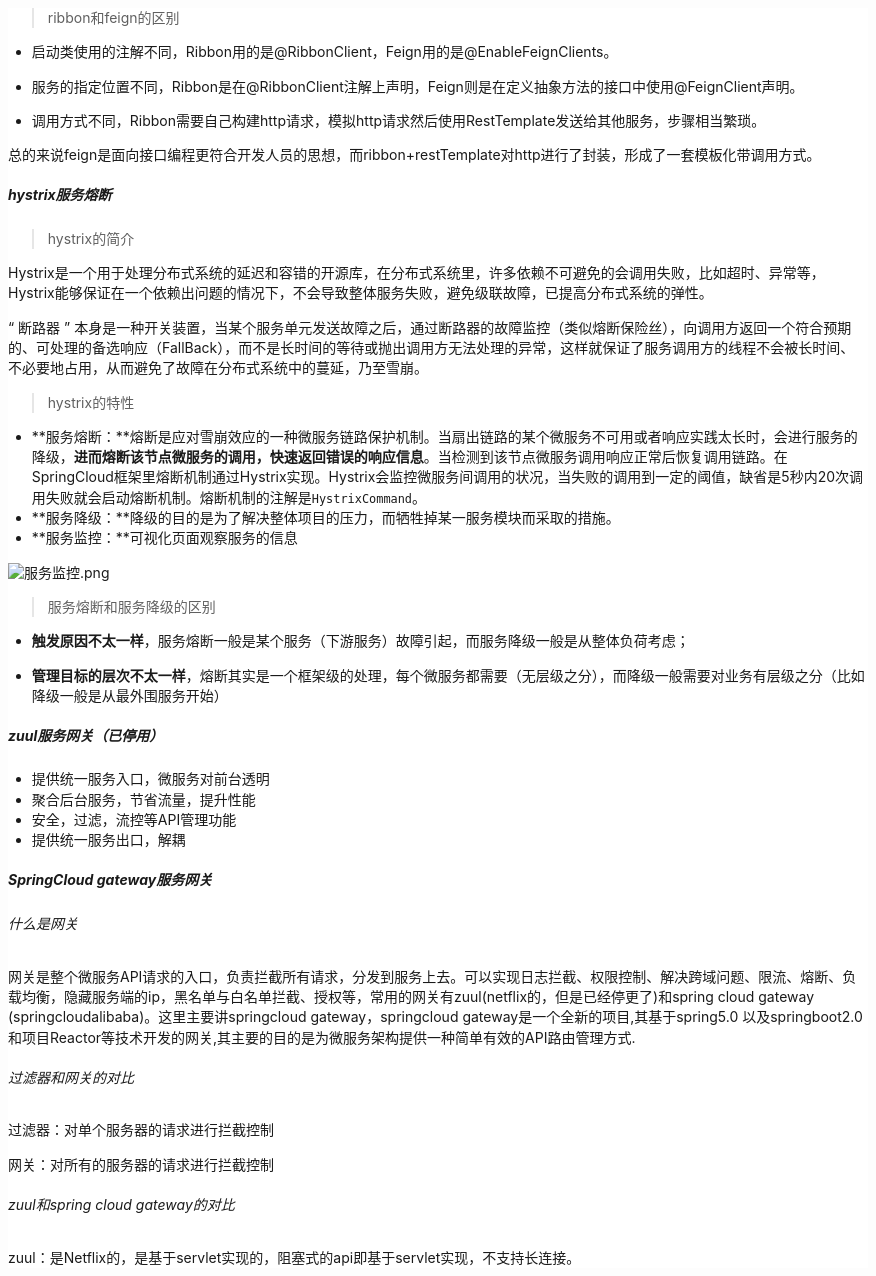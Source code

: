 > ribbon和feign的区别

- 启动类使用的注解不同，Ribbon用的是@RibbonClient，Feign用的是@EnableFeignClients。

- 服务的指定位置不同，Ribbon是在@RibbonClient注解上声明，Feign则是在定义抽象方法的接口中使用@FeignClient声明。
- 调用方式不同，Ribbon需要自己构建http请求，模拟http请求然后使用RestTemplate发送给其他服务，步骤相当繁琐。

总的来说feign是面向接口编程更符合开发人员的思想，而ribbon+restTemplate对http进行了封装，形成了一套模板化带调用方式。

##### hystrix服务熔断

> hystrix的简介

Hystrix是一个用于处理分布式系统的延迟和容错的开源库，在分布式系统里，许多依赖不可避免的会调用失败，比如超时、异常等，Hystrix能够保证在一个依赖出问题的情况下，不会导致整体服务失败，避免级联故障，已提高分布式系统的弹性。

“ 断路器 ” 本身是一种开关装置，当某个服务单元发送故障之后，通过断路器的故障监控（类似熔断保险丝），向调用方返回一个符合预期的、可处理的备选响应（FallBack），而不是长时间的等待或抛出调用方无法处理的异常，这样就保证了服务调用方的线程不会被长时间、不必要地占用，从而避免了故障在分布式系统中的蔓延，乃至雪崩。

> hystrix的特性

- **服务熔断：**熔断是应对雪崩效应的一种微服务链路保护机制。当扇出链路的某个微服务不可用或者响应实践太长时，会进行服务的降级，**进而熔断该节点微服务的调用，快速返回错误的响应信息**。当检测到该节点微服务调用响应正常后恢复调用链路。在SpringCloud框架里熔断机制通过Hystrix实现。Hystrix会监控微服务间调用的状况，当失败的调用到一定的阈值，缺省是5秒内20次调用失败就会启动熔断机制。熔断机制的注解是`HystrixCommand`。
- **服务降级：**降级的目的是为了解决整体项目的压力，而牺牲掉某一服务模块而采取的措施。
- **服务监控：**可视化页面观察服务的信息

![服务监控.png](https://i.loli.net/2021/05/20/Cc4rno9ZPTxitQL.png)

> 服务熔断和服务降级的区别

- **触发原因不太一样**，服务熔断一般是某个服务（下游服务）故障引起，而服务降级一般是从整体负荷考虑；

- **管理目标的层次不太一样**，熔断其实是一个框架级的处理，每个微服务都需要（无层级之分），而降级一般需要对业务有层级之分（比如降级一般是从最外围服务开始）

##### zuul服务网关（已停用）

- 提供统一服务入口，微服务对前台透明
- 聚合后台服务，节省流量，提升性能
- 安全，过滤，流控等API管理功能
- 提供统一服务出口，解耦

##### SpringCloud gateway服务网关

###### 什么是网关

 网关是整个微服务API请求的入口，负责拦截所有请求，分发到服务上去。可以实现日志拦截、权限控制、解决跨域问题、限流、熔断、负载均衡，隐藏服务端的ip，黑名单与白名单拦截、授权等，常用的网关有zuul(netflix的，但是已经停更了)和spring cloud gateway (springcloudalibaba)。这里主要讲springcloud gateway，springcloud gateway是一个全新的项目,其基于spring5.0 以及springboot2.0和项目Reactor等技术开发的网关,其主要的目的是为微服务架构提供一种简单有效的API路由管理方式.

###### 过滤器和网关的对比

过滤器：对单个服务器的请求进行拦截控制

网关：对所有的服务器的请求进行拦截控制

###### zuul和spring cloud gateway的对比

zuul：是Netflix的，是基于servlet实现的，阻塞式的api即基于servlet实现，不支持长连接。

